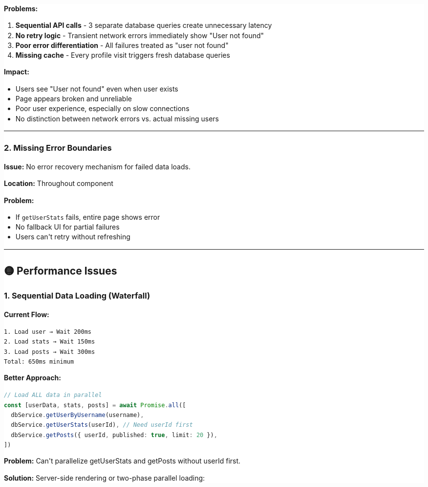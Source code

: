 **Problems:**

1. **Sequential API calls** - 3 separate database queries create unnecessary latency
2. **No retry logic** - Transient network errors immediately show "User not found"
3. **Poor error differentiation** - All failures treated as "user not found"
4. **Missing cache** - Every profile visit triggers fresh database queries

**Impact:**

- Users see "User not found" even when user exists
- Page appears broken and unreliable
- Poor user experience, especially on slow connections
- No distinction between network errors vs. actual missing users

---

### 2. **Missing Error Boundaries**

**Issue:** No error recovery mechanism for failed data loads.

**Location:** Throughout component

**Problem:**

- If `getUserStats` fails, entire page shows error
- No fallback UI for partial failures
- Users can't retry without refreshing

---

## 🟡 Performance Issues

### 1. **Sequential Data Loading (Waterfall)**

**Current Flow:**

```
1. Load user → Wait 200ms
2. Load stats → Wait 150ms
3. Load posts → Wait 300ms
Total: 650ms minimum
```

**Better Approach:**

```typescript
// Load ALL data in parallel
const [userData, stats, posts] = await Promise.all([
  dbService.getUserByUsername(username),
  dbService.getUserStats(userId), // Need userId first
  dbService.getPosts({ userId, published: true, limit: 20 }),
])
```

**Problem:** Can't parallelize getUserStats and getPosts without userId first.

**Solution:** Server-side rendering or two-phase parallel loading:
